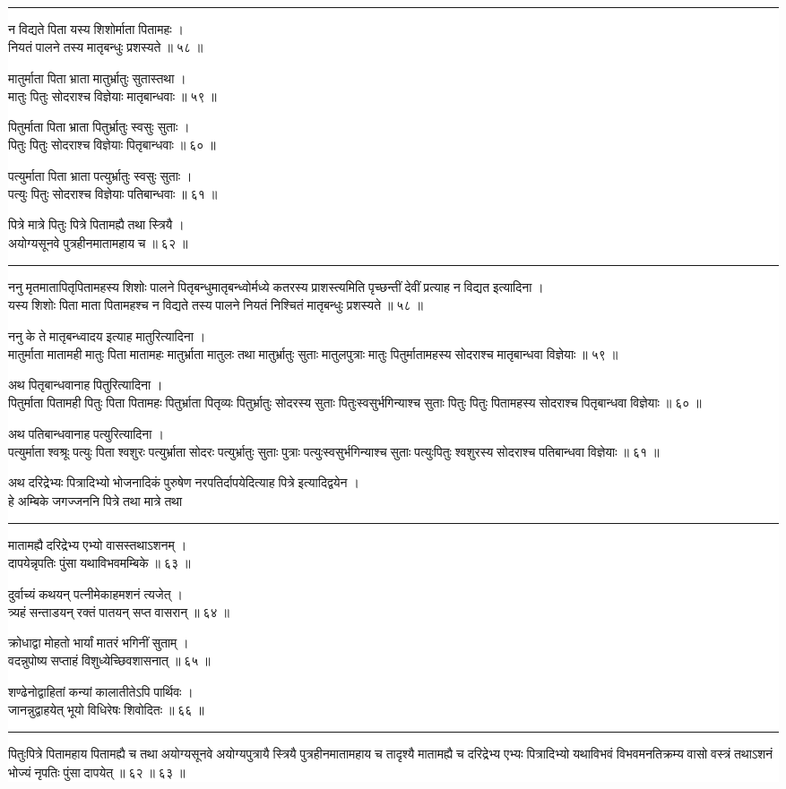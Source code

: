 _______________________________________  
    
न विद्यते पिता यस्य शिशोर्माता पितामहः ।  
नियतं पालने तस्य मातृबन्धुः प्रशस्यते ॥ ५८ ॥  
    
मातुर्माता पिता भ्राता मातुर्भ्रातुः सुतास्तथा ।  
मातुः पितुः सोदराश्च विज्ञेयाः मातृबान्धवाः ॥ ५९ ॥  
    
पितुर्माता पिता भ्राता पितुर्भ्रातुः स्वसुः सुताः ।  
पितुः पितुः सोदराश्च विज्ञेयाः पितृबान्धवाः ॥ ६० ॥  
    
पत्युर्माता पिता भ्राता पत्युर्भ्रातुः स्वसुः सुताः ।  
पत्युः पितुः सोदराश्च विज्ञेयाः पतिबान्धवाः ॥ ६१ ॥  
    
पित्रे मात्रे पितुः पित्रे पितामह्यै तथा स्त्रियै ।  
अयोग्यसूनवे पुत्रहीनमातामहाय च ॥ ६२ ॥  
    
_______________________________________  
    


ननु मृतमातापितृपितामहस्य शिशोः पालने पितृबन्धुमातृबन्ध्वोर्मध्ये कतरस्य प्राशस्त्यमिति पृच्छन्तीं देवीं प्रत्याह न विद्यत इत्यादिना ।  
यस्य शिशोः पिता माता पितामहश्च न विद्यते तस्य पालने नियतं निश्चितं मातृबन्धुः प्रशस्यते ॥ ५८ ॥  


ननु के ते मातृबन्ध्वादय इत्याह मातुरित्यादिना ।  
मातुर्माता मातामही मातुः पिता मातामहः मातुर्भ्राता मातुलः तथा मातुर्भ्रातुः सुताः मातुलपुत्राः मातुः पितुर्मातामहस्य सोदराश्च मातृबान्धवा विज्ञेयाः ॥ ५९ ॥  


अथ पितृबान्धवानाह पितुरित्यादिना ।  
पितुर्माता पितामही पितुः पिता पितामहः पितुर्भ्राता पितृव्यः पितुर्भ्रातुः सोदरस्य सुताः पितुःस्वसुर्भगिन्याश्च सुताः पितुः पितुः पितामहस्य सोदराश्च पितृबान्धवा विज्ञेयाः ॥ ६० ॥  


अथ पतिबान्धवानाह पत्युरित्यादिना ।  
पत्युर्माता श्वश्रूः पत्युः पिता श्वशुरः पत्युर्भ्राता सोदरः पत्युर्भ्रातुः सुताः पुत्राः पत्युःस्वसुर्भगिन्याश्च सुताः पत्युःपितुः श्वशुरस्य सोदराश्च पतिबान्धवा विज्ञेयाः ॥ ६१ ॥  


अथ दरिद्रेभ्यः पित्रादिभ्यो भोजनादिकं पुरुषेण नरपतिर्दापयेदित्याह पित्रे इत्यादिद्वयेन ।  
हे अम्बिके जगज्जननि पित्रे तथा मात्रे तथा  
    
_______________________________________  
    
मातामह्यै दरिद्रेभ्य एभ्यो वासस्तथाऽशनम् ।  
दापयेन्नृपतिः पुंसा यथाविभवमम्बिके ॥ ६३ ॥  
    
दुर्वाच्यं कथयन् पत्नीमेकाहमशनं त्यजेत् ।  
त्र्यहं सन्ताडयन् रक्तं पातयन् सप्त वासरान् ॥ ६४ ॥  
    
क्रोधाद्वा मोहतो भार्यां मातरं भगिनीं सुताम् ।  
वदन्नुपोष्य सप्ताहं विशुध्येच्छिवशासनात् ॥ ६५ ॥  
    
शण्ढेनोद्वाहितां कन्यां कालातीतेऽपि पार्थिवः ।  
जानन्नुद्वाहयेत् भूयो विधिरेषः शिवोदितः ॥ ६६ ॥  
    
_______________________________________  
    
पितुःपित्रे पितामहाय पितामह्यै च तथा अयोग्यसूनवे अयोग्यपुत्रायै स्त्रियै पुत्रहीनमातामहाय च तादृश्यै मातामह्यै च दरिद्रेभ्य एभ्यः पित्रादिभ्यो यथाविभवं विभवमनतिक्रम्य वासो वस्त्रं तथाऽशनं भोज्यं नृपतिः पुंसा दापयेत् ॥ ६२ ॥ ६३ ॥  
